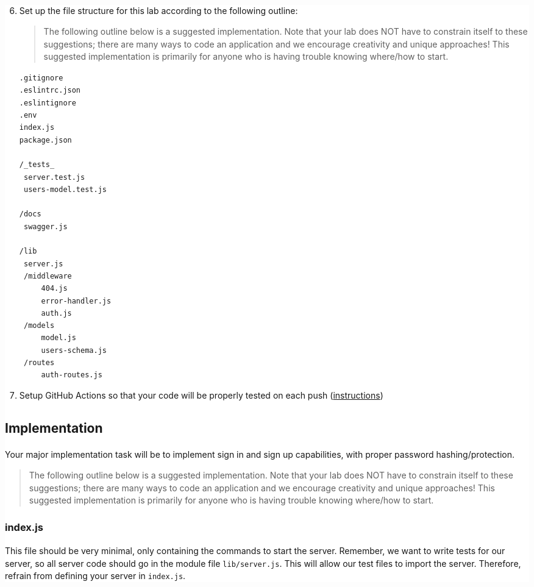 6. Set up the file structure for this lab according to the following outline:

   > The following outline below is a suggested implementation. Note that your lab does NOT have to constrain itself to these suggestions; there are many ways to code an application and we encourage creativity and unique approaches! This suggested implementation is primarily for anyone who is having trouble knowing where/how to start.

   ```
   .gitignore
   .eslintrc.json
   .eslintignore
   .env
   index.js
   package.json
   
   /_tests_
   	server.test.js
   	users-model.test.js
   
   /docs
   	swagger.js
   
   /lib
   	server.js
   	/middleware
   		404.js
   		error-handler.js
   		auth.js
   	/models
   		model.js
   		users-schema.js
   	/routes
   		auth-routes.js
   ```

7. Setup GitHub Actions so that your code will be properly tested on each push ([instructions](../../reference/github-actions.md))

## Implementation

Your major implementation task will be to implement sign in and sign up capabilities, with proper password hashing/protection. 

> The following outline below is a suggested implementation. Note that your lab does NOT have to constrain itself to these suggestions; there are many ways to code an application and we encourage creativity and unique approaches! This suggested implementation is primarily for anyone who is having trouble knowing where/how to start.

### index.js

This file should be very minimal, only containing the commands to start the server. Remember, we want to write tests for our server, so all server code should go in the module file `lib/server.js`. This will allow our test files to import the server. Therefore, refrain from defining your server in `index.js`.
